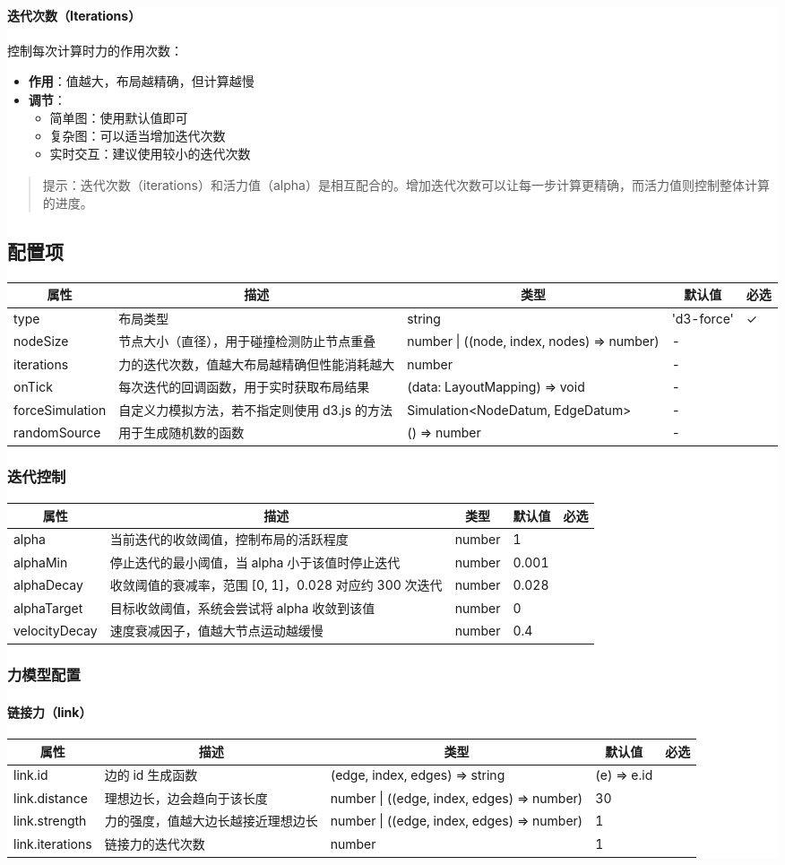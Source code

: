 #### 迭代次数（Iterations）

控制每次计算时力的作用次数：

- **作用**：值越大，布局越精确，但计算越慢
- **调节**：
  - 简单图：使用默认值即可
  - 复杂图：可以适当增加迭代次数
  - 实时交互：建议使用较小的迭代次数

> 提示：迭代次数（iterations）和活力值（alpha）是相互配合的。增加迭代次数可以让每一步计算更精确，而活力值则控制整体计算的进度。

## 配置项

| 属性            | 描述                                          | 类型                                       | 默认值     | 必选 |
| --------------- | --------------------------------------------- | ------------------------------------------ | ---------- | ---- |
| type            | 布局类型                                      | string                                     | 'd3-force' | ✓    |
| nodeSize        | 节点大小（直径），用于碰撞检测防止节点重叠    | number \| ((node, index, nodes) => number) | -          |      |
| iterations      | 力的迭代次数，值越大布局越精确但性能消耗越大  | number                                     | -          |      |
| onTick          | 每次迭代的回调函数，用于实时获取布局结果      | (data: LayoutMapping) => void              | -          |      |
| forceSimulation | 自定义力模拟方法，若不指定则使用 d3.js 的方法 | Simulation<NodeDatum, EdgeDatum>           | -          |      |
| randomSource    | 用于生成随机数的函数                          | () => number                               | -          |      |

### 迭代控制

| 属性          | 描述                                                   | 类型   | 默认值 | 必选 |
| ------------- | ------------------------------------------------------ | ------ | ------ | ---- |
| alpha         | 当前迭代的收敛阈值，控制布局的活跃程度                 | number | 1      |      |
| alphaMin      | 停止迭代的最小阈值，当 alpha 小于该值时停止迭代        | number | 0.001  |      |
| alphaDecay    | 收敛阈值的衰减率，范围 [0, 1]，0.028 对应约 300 次迭代 | number | 0.028  |      |
| alphaTarget   | 目标收敛阈值，系统会尝试将 alpha 收敛到该值            | number | 0      |      |
| velocityDecay | 速度衰减因子，值越大节点运动越缓慢                     | number | 0.4    |      |

### 力模型配置

#### 链接力（link）

| 属性            | 描述                               | 类型                                       | 默认值      | 必选 |
| --------------- | ---------------------------------- | ------------------------------------------ | ----------- | ---- |
| link.id         | 边的 id 生成函数                   | (edge, index, edges) => string             | (e) => e.id |      |
| link.distance   | 理想边长，边会趋向于该长度         | number \| ((edge, index, edges) => number) | 30          |      |
| link.strength   | 力的强度，值越大边长越接近理想边长 | number \| ((edge, index, edges) => number) | 1           |      |
| link.iterations | 链接力的迭代次数                   | number                                     | 1           |      |
